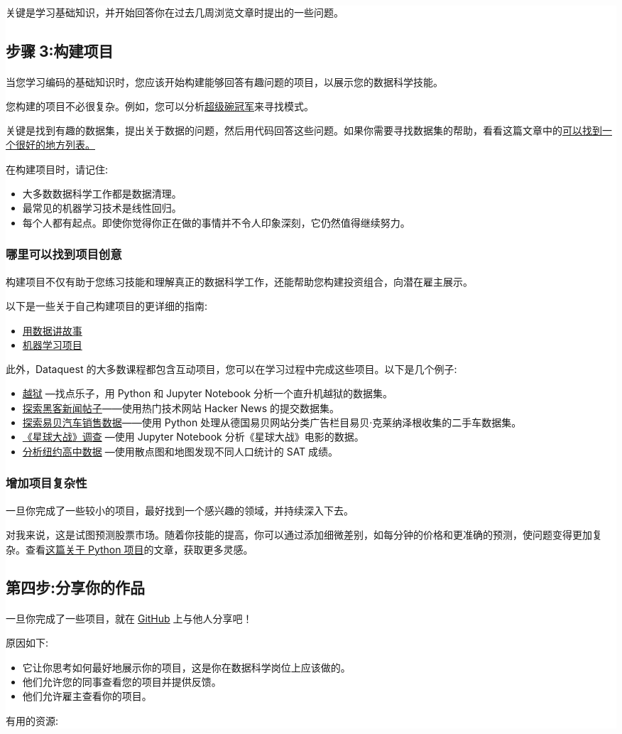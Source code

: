 关键是学习基础知识，并开始回答你在过去几周浏览文章时提出的一些问题。

## 步骤 3:构建项目

当您学习编码的基础知识时，您应该开始构建能够回答有趣问题的项目，以展示您的数据科学技能。

您构建的项目不必很复杂。例如，您可以分析[超级碗冠军](https://data.world/sports/history-of-the-super-bowl)来寻找模式。

关键是找到有趣的数据集，提出关于数据的问题，然后用代码回答这些问题。如果你需要寻找数据集的帮助，看看这篇文章中的[可以找到一个很好的地方列表。](https://www.dataquest.io/blog/free-datasets-for-projects/)

在构建项目时，请记住:

*   大多数数据科学工作都是数据清理。
*   最常见的机器学习技术是线性回归。
*   每个人都有起点。即使你觉得你正在做的事情并不令人印象深刻，它仍然值得继续努力。

### 哪里可以找到项目创意

构建项目不仅有助于您练习技能和理解真正的数据科学工作，还能帮助您构建投资组合，向潜在雇主展示。

以下是一些关于自己构建项目的更详细的指南:

*   [用数据讲故事](https://www.dataquest.io/blog/data-science-portfolio-project/)
*   [机器学习项目](https://www.dataquest.io/blog/data-science-portfolio-machine-learning/)

此外，Dataquest 的大多数课程都包含互动项目，您可以在学习过程中完成这些项目。以下是几个例子:

*   [越狱](https://www.dataquest.io/course/for-loops-and-conditional-statements-in-python/) —找点乐子，用 Python 和 Jupyter Notebook 分析一个直升机越狱的数据集。
*   [探索黑客新闻帖子](https://www.dataquest.io/course/python-for-data-science-intermediate/)——使用热门技术网站 Hacker News 的提交数据集。
*   [探索易贝汽车销售数据](https://www.dataquest.io/course/pandas-fundamentals/)——使用 Python 处理从德国易贝网站分类广告栏目易贝·克莱纳泽根收集的二手车数据集。
*   [《星球大战》调查](https://www.dataquest.io/course/data-exploration/) —使用 Jupyter Notebook 分析《星球大战》电影的数据。
*   [分析纽约高中数据](https://www.dataquest.io/course/data-exploration/) —使用散点图和地图发现不同人口统计的 SAT 成绩。

### 增加项目复杂性

一旦你完成了一些较小的项目，最好找到一个感兴趣的领域，并持续深入下去。

对我来说，这是试图预测股票市场。随着你技能的提高，你可以通过添加细微差别，如每分钟的价格和更准确的预测，使问题变得更加复杂。查看[这篇关于 Python 项目](https://www.dataquest.io/blog/python-projects-for-beginners/)的文章，获取更多灵感。

## 第四步:分享你的作品

一旦你完成了一些项目，就在 [GitHub](https://github.com/) 上与他人分享吧！

原因如下:

*   它让你思考如何最好地展示你的项目，这是你在数据科学岗位上应该做的。
*   他们允许您的同事查看您的项目并提供反馈。
*   他们允许雇主查看你的项目。

有用的资源:
